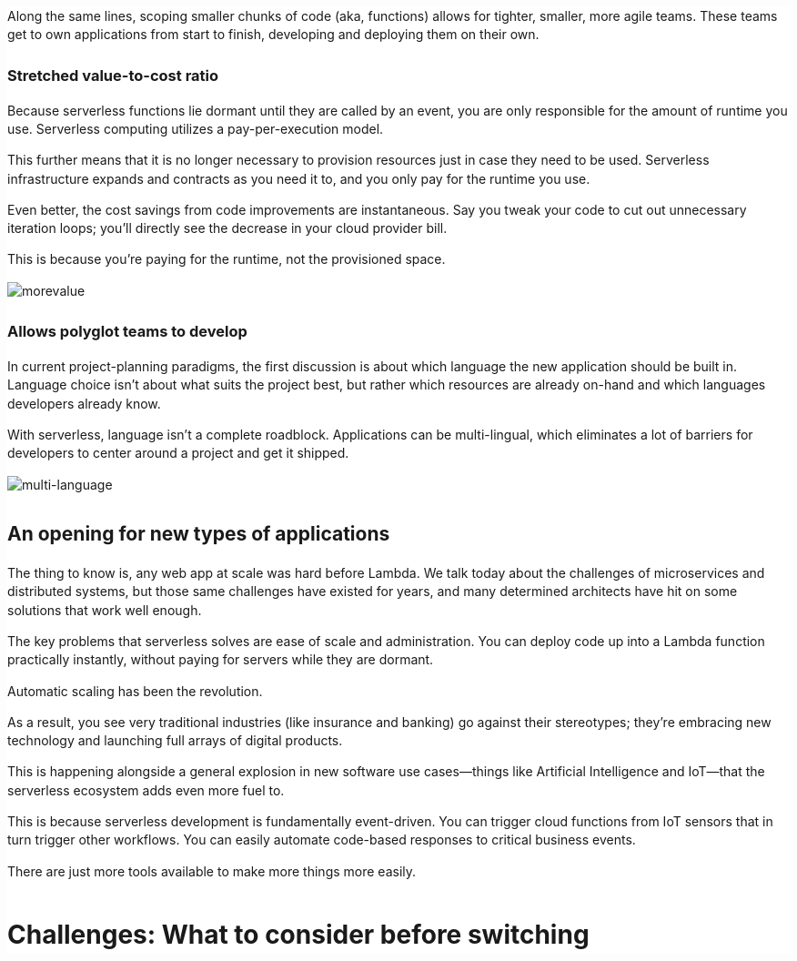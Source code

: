 Along the same lines, scoping smaller chunks of code (aka, functions) allows for tighter, smaller, more agile teams. These teams get to own applications from start to finish, developing and deploying them on their own.

### Stretched value-to-cost ratio
Because serverless functions lie dormant until they are called by an event, you are only responsible for the amount of runtime you use. Serverless computing utilizes a pay-per-execution model.

This further means that it is no longer necessary to provision resources just in case they need to be used. Serverless infrastructure expands and contracts as you need it to, and you only pay for the runtime you use.

Even better, the cost savings from code improvements are instantaneous. Say you tweak your code to cut out unnecessary iteration loops; you’ll directly see the decrease in your cloud provider bill.

This is because you’re paying for the runtime, not the provisioned space.

![morevalue](https://s3-us-west-2.amazonaws.com/assets.site.serverless.com/learn/pay-per-use%401x.jpg)

### Allows polyglot teams to develop
In current project-planning paradigms, the first discussion is about which language the new application should be built in. Language choice isn’t about what suits the project best, but rather which resources are already on-hand and which languages developers already know.

With serverless, language isn’t a complete roadblock. Applications can be multi-lingual, which eliminates a lot of barriers for developers to center around a project and get it shipped.

![multi-language](https://s3-us-west-2.amazonaws.com/assets.site.serverless.com/learn/polyglot-teamsv3%401x.jpg)

## An opening for new types of applications
The thing to know is, any web app at scale was hard before Lambda. We talk today about the challenges of microservices and distributed systems, but those same challenges have existed for years, and many determined architects have hit on some solutions that work well enough.

The key problems that serverless solves are ease of scale and administration. You can deploy code up into a Lambda function practically instantly, without paying for servers while they are dormant.

Automatic scaling has been the revolution.

As a result, you see very traditional industries (like insurance and banking) go against their stereotypes; they’re embracing new technology and launching full arrays of digital products.

This is happening alongside a general explosion in new software use cases—things like Artificial Intelligence and IoT—that the serverless ecosystem adds even more fuel to.

This is because serverless development is fundamentally event-driven. You can trigger cloud functions from IoT sensors that in turn trigger other workflows. You can easily automate code-based responses to critical business events. 

There are just more tools available to make more things more easily.

<h1 class="sectionHeader" id="challenges">
  Challenges: What to consider before switching
</h1>
